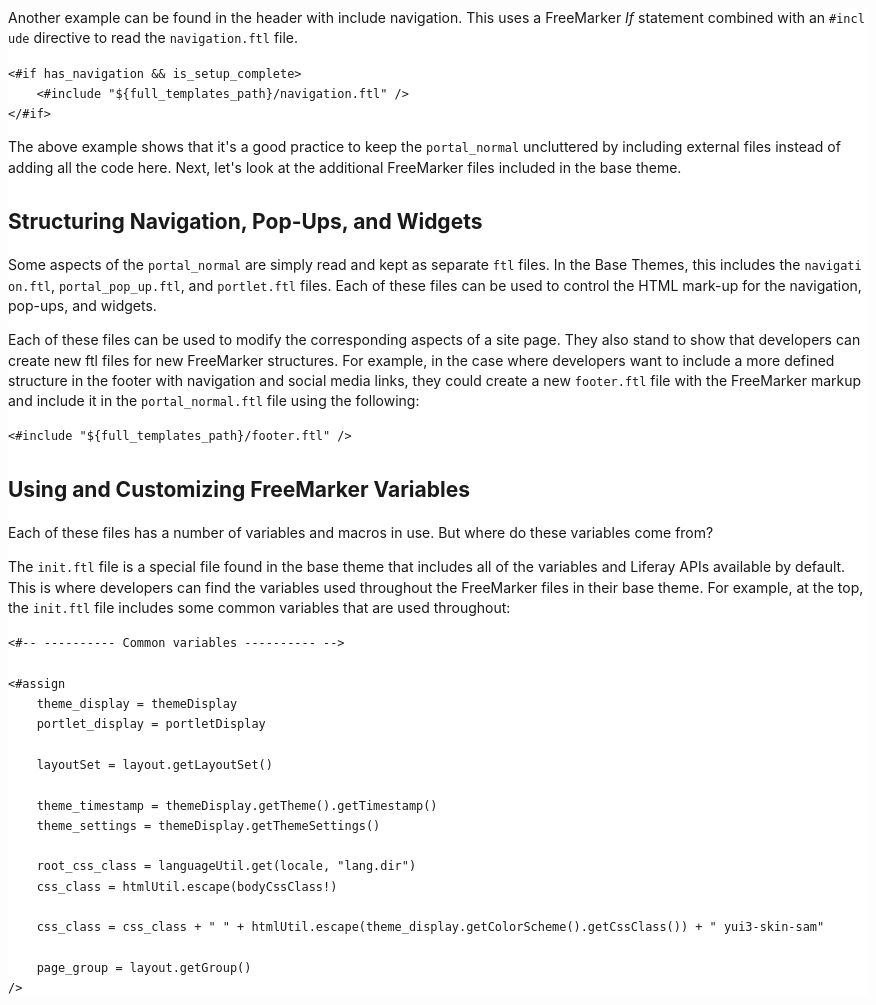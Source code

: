 Another example can be found in the header with include navigation. This uses a FreeMarker _If_ statement combined with an `#include` directive to read the `navigation.ftl` file.
```FreeMarker
<#if has_navigation && is_setup_complete>
	<#include "${full_templates_path}/navigation.ftl" />
</#if>
```
The above example shows that it's a good practice to keep the `portal_normal` uncluttered by including external files instead of adding all the code here. Next, let's look at the additional FreeMarker files included in the base theme.

## Structuring Navigation, Pop-Ups, and Widgets

Some aspects of the `portal_normal` are simply read and kept as separate `ftl` files. In the Base Themes, this includes the `navigation.ftl`, `portal_pop_up.ftl`, and `portlet.ftl` files. Each of these files can be used to control the HTML mark-up for the navigation, pop-ups, and widgets. 

Each of these files can be used to modify the corresponding aspects of a site page. They also stand to show that developers can create new ftl files for new FreeMarker structures. For example, in the case where developers want to include a more defined structure in the footer with navigation and social media links, they could create a new `footer.ftl` file with the FreeMarker markup and include it in the `portal_normal.ftl` file using the following:
```FreeMarker
<#include "${full_templates_path}/footer.ftl" />
```

## Using and Customizing FreeMarker Variables

Each of these files has a number of variables and macros in use. But where do these variables come from? 

The `init.ftl` file is a special file found in the base theme that includes all of the variables and Liferay APIs available by default. This is where developers can find the variables used throughout the FreeMarker files in their base theme. For example, at the top, the `init.ftl` file includes some common variables that are used throughout:

```FreeMarker
<#-- ---------- Common variables ---------- -->

<#assign
	theme_display = themeDisplay
	portlet_display = portletDisplay

	layoutSet = layout.getLayoutSet()

	theme_timestamp = themeDisplay.getTheme().getTimestamp()
	theme_settings = themeDisplay.getThemeSettings()

	root_css_class = languageUtil.get(locale, "lang.dir")
	css_class = htmlUtil.escape(bodyCssClass!)

	css_class = css_class + " " + htmlUtil.escape(theme_display.getColorScheme().getCssClass()) + " yui3-skin-sam"

	page_group = layout.getGroup()
/>
```
